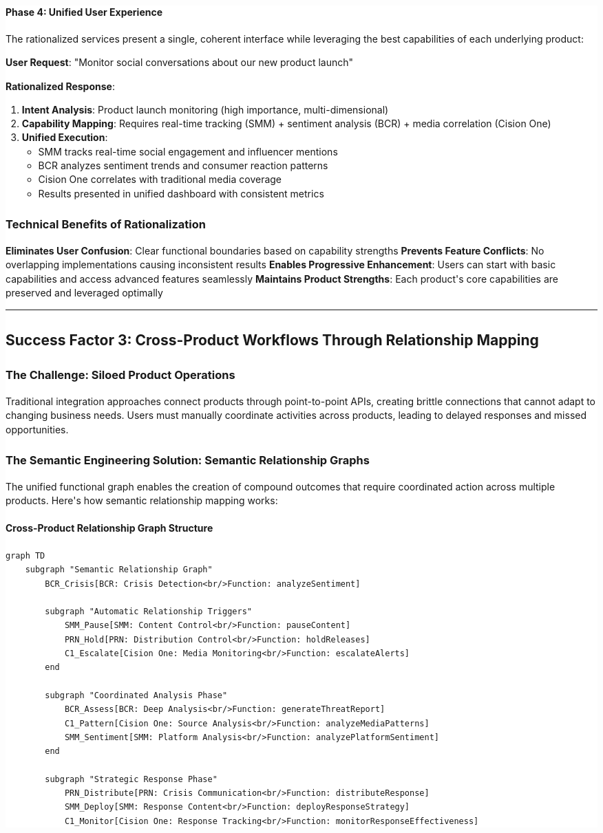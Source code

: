 #### Phase 4: Unified User Experience

The rationalized services present a single, coherent interface while leveraging the best capabilities of each underlying product:

**User Request**: "Monitor social conversations about our new product launch"

**Rationalized Response**:

1. **Intent Analysis**: Product launch monitoring (high importance, multi-dimensional)
2. **Capability Mapping**: Requires real-time tracking (SMM) + sentiment analysis (BCR) + media correlation (Cision One)
3. **Unified Execution**:
    - SMM tracks real-time social engagement and influencer mentions
    - BCR analyzes sentiment trends and consumer reaction patterns
    - Cision One correlates with traditional media coverage
    - Results presented in unified dashboard with consistent metrics

### Technical Benefits of Rationalization

**Eliminates User Confusion**: Clear functional boundaries based on capability strengths **Prevents Feature Conflicts**: No overlapping implementations causing inconsistent results **Enables Progressive Enhancement**: Users can start with basic capabilities and access advanced features seamlessly **Maintains Product Strengths**: Each product's core capabilities are preserved and leveraged optimally

---

## Success Factor 3: Cross-Product Workflows Through Relationship Mapping

### The Challenge: Siloed Product Operations

Traditional integration approaches connect products through point-to-point APIs, creating brittle connections that cannot adapt to changing business needs. Users must manually coordinate activities across products, leading to delayed responses and missed opportunities.

### The Semantic Engineering Solution: Semantic Relationship Graphs

The unified functional graph enables the creation of compound outcomes that require coordinated action across multiple products. Here's how semantic relationship mapping works:

#### Cross-Product Relationship Graph Structure

```mermaid
graph TD
    subgraph "Semantic Relationship Graph"
        BCR_Crisis[BCR: Crisis Detection<br/>Function: analyzeSentiment]
        
        subgraph "Automatic Relationship Triggers"
            SMM_Pause[SMM: Content Control<br/>Function: pauseContent]
            PRN_Hold[PRN: Distribution Control<br/>Function: holdReleases]
            C1_Escalate[Cision One: Media Monitoring<br/>Function: escalateAlerts]
        end
        
        subgraph "Coordinated Analysis Phase"
            BCR_Assess[BCR: Deep Analysis<br/>Function: generateThreatReport]
            C1_Pattern[Cision One: Source Analysis<br/>Function: analyzeMediaPatterns]
            SMM_Sentiment[SMM: Platform Analysis<br/>Function: analyzePlatformSentiment]
        end
        
        subgraph "Strategic Response Phase"
            PRN_Distribute[PRN: Crisis Communication<br/>Function: distributeResponse]
            SMM_Deploy[SMM: Response Content<br/>Function: deployResponseStrategy]
            C1_Monitor[Cision One: Response Tracking<br/>Function: monitorResponseEffectiveness]
```